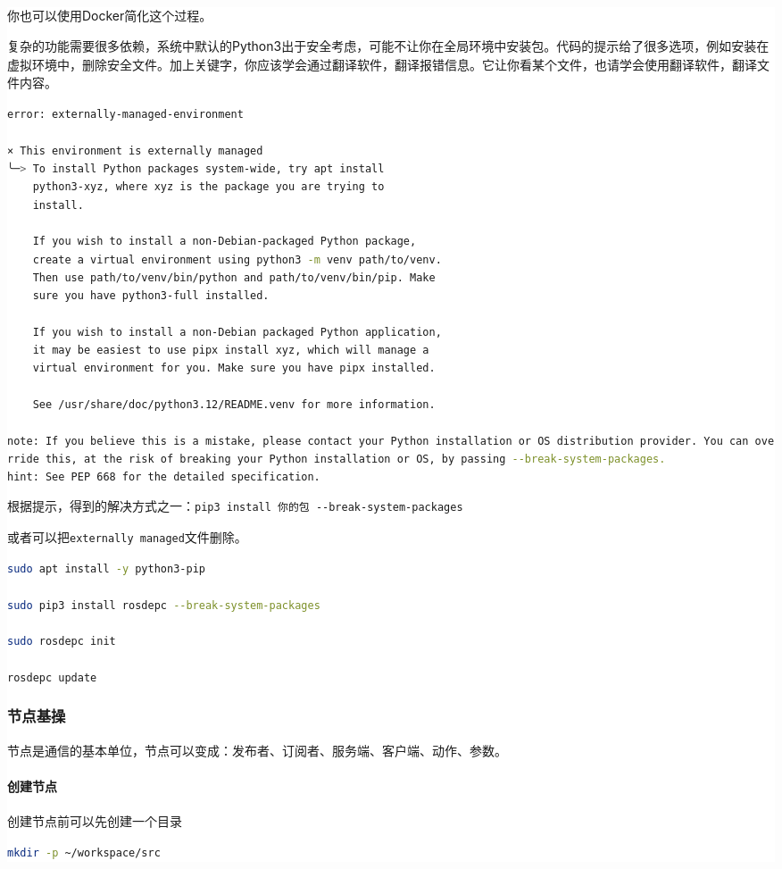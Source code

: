 你也可以使用Docker简化这个过程。


复杂的功能需要很多依赖，系统中默认的Python3出于安全考虑，可能不让你在全局环境中安装包。代码的提示给了很多选项，例如安装在虚拟环境中，删除安全文件。加上关键字，<Highlight>你应该学会通过翻译软件，翻译报错信息。它让你看某个文件，也请学会使用翻译软件，翻译文件内容。</Highlight>

```bash
error: externally-managed-environment

× This environment is externally managed
╰─> To install Python packages system-wide, try apt install
    python3-xyz, where xyz is the package you are trying to
    install.
    
    If you wish to install a non-Debian-packaged Python package,
    create a virtual environment using python3 -m venv path/to/venv.
    Then use path/to/venv/bin/python and path/to/venv/bin/pip. Make
    sure you have python3-full installed.
    
    If you wish to install a non-Debian packaged Python application,
    it may be easiest to use pipx install xyz, which will manage a
    virtual environment for you. Make sure you have pipx installed.
    
    See /usr/share/doc/python3.12/README.venv for more information.

note: If you believe this is a mistake, please contact your Python installation or OS distribution provider. You can override this, at the risk of breaking your Python installation or OS, by passing --break-system-packages.
hint: See PEP 668 for the detailed specification.
```

根据提示，得到的解决方式之一：`pip3 install 你的包 --break-system-packages`

或者可以把`externally managed`文件删除。

```bash
sudo apt install -y python3-pip

sudo pip3 install rosdepc --break-system-packages

sudo rosdepc init

rosdepc update
```


### 节点基操

节点是通信的基本单位，节点可以变成：发布者、订阅者、服务端、客户端、动作、参数。

#### 创建节点

创建节点前可以先创建一个目录

```bash
mkdir -p ~/workspace/src
```
